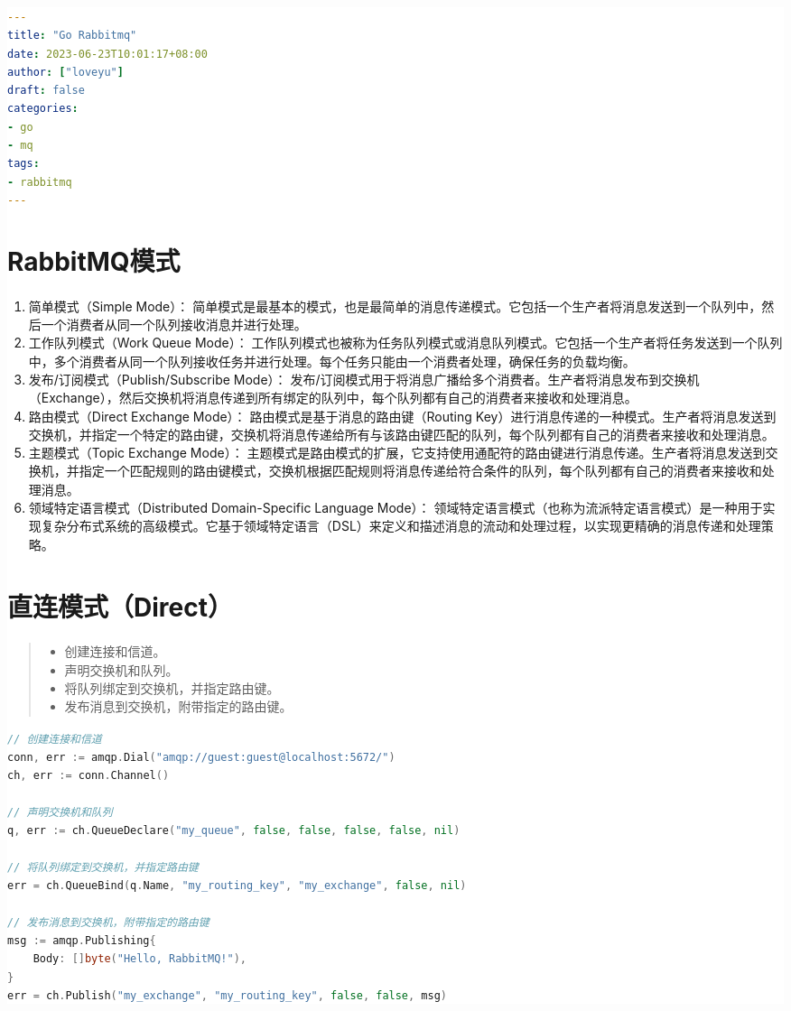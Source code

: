 ```yaml
---
title: "Go Rabbitmq"
date: 2023-06-23T10:01:17+08:00
author: ["loveyu"]
draft: false
categories: 
- go
- mq
tags: 
- rabbitmq
---
```


# RabbitMQ模式

1. 简单模式（Simple Mode）： 简单模式是最基本的模式，也是最简单的消息传递模式。它包括一个生产者将消息发送到一个队列中，然后一个消费者从同一个队列接收消息并进行处理。
2. 工作队列模式（Work Queue Mode）： 工作队列模式也被称为任务队列模式或消息队列模式。它包括一个生产者将任务发送到一个队列中，多个消费者从同一个队列接收任务并进行处理。每个任务只能由一个消费者处理，确保任务的负载均衡。
3. 发布/订阅模式（Publish/Subscribe Mode）： 发布/订阅模式用于将消息广播给多个消费者。生产者将消息发布到交换机（Exchange），然后交换机将消息传递到所有绑定的队列中，每个队列都有自己的消费者来接收和处理消息。
4. 路由模式（Direct Exchange Mode）： 路由模式是基于消息的路由键（Routing Key）进行消息传递的一种模式。生产者将消息发送到交换机，并指定一个特定的路由键，交换机将消息传递给所有与该路由键匹配的队列，每个队列都有自己的消费者来接收和处理消息。
5. 主题模式（Topic Exchange Mode）： 主题模式是路由模式的扩展，它支持使用通配符的路由键进行消息传递。生产者将消息发送到交换机，并指定一个匹配规则的路由键模式，交换机根据匹配规则将消息传递给符合条件的队列，每个队列都有自己的消费者来接收和处理消息。
6. 领域特定语言模式（Distributed Domain-Specific Language Mode）： 领域特定语言模式（也称为流派特定语言模式）是一种用于实现复杂分布式系统的高级模式。它基于领域特定语言（DSL）来定义和描述消息的流动和处理过程，以实现更精确的消息传递和处理策略。





# 直连模式（Direct）

>- 创建连接和信道。
>- 声明交换机和队列。
>- 将队列绑定到交换机，并指定路由键。
>- 发布消息到交换机，附带指定的路由键。

```go
// 创建连接和信道
conn, err := amqp.Dial("amqp://guest:guest@localhost:5672/")
ch, err := conn.Channel()

// 声明交换机和队列
q, err := ch.QueueDeclare("my_queue", false, false, false, false, nil)

// 将队列绑定到交换机，并指定路由键
err = ch.QueueBind(q.Name, "my_routing_key", "my_exchange", false, nil)

// 发布消息到交换机，附带指定的路由键
msg := amqp.Publishing{
    Body: []byte("Hello, RabbitMQ!"),
}
err = ch.Publish("my_exchange", "my_routing_key", false, false, msg)

```
